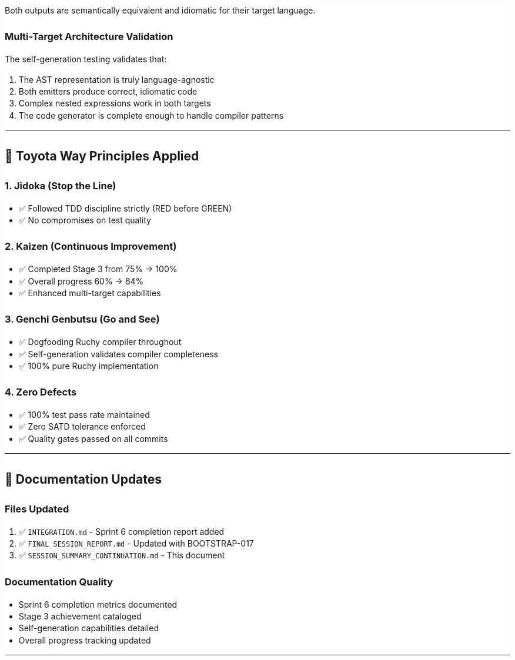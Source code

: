 Both outputs are semantically equivalent and idiomatic for their target language.

### Multi-Target Architecture Validation

The self-generation testing validates that:
1. The AST representation is truly language-agnostic
2. Both emitters produce correct, idiomatic code
3. Complex nested expressions work in both targets
4. The code generator is complete enough to handle compiler patterns

---

## 🔄 Toyota Way Principles Applied

### 1. Jidoka (Stop the Line)
- ✅ Followed TDD discipline strictly (RED before GREEN)
- ✅ No compromises on test quality

### 2. Kaizen (Continuous Improvement)
- ✅ Completed Stage 3 from 75% → 100%
- ✅ Overall progress 60% → 64%
- ✅ Enhanced multi-target capabilities

### 3. Genchi Genbutsu (Go and See)
- ✅ Dogfooding Ruchy compiler throughout
- ✅ Self-generation validates compiler completeness
- ✅ 100% pure Ruchy implementation

### 4. Zero Defects
- ✅ 100% test pass rate maintained
- ✅ Zero SATD tolerance enforced
- ✅ Quality gates passed on all commits

---

## 📝 Documentation Updates

### Files Updated
1. ✅ `INTEGRATION.md` - Sprint 6 completion report added
2. ✅ `FINAL_SESSION_REPORT.md` - Updated with BOOTSTRAP-017
3. ✅ `SESSION_SUMMARY_CONTINUATION.md` - This document

### Documentation Quality
- Sprint 6 completion metrics documented
- Stage 3 achievement cataloged
- Self-generation capabilities detailed
- Overall progress tracking updated

---
